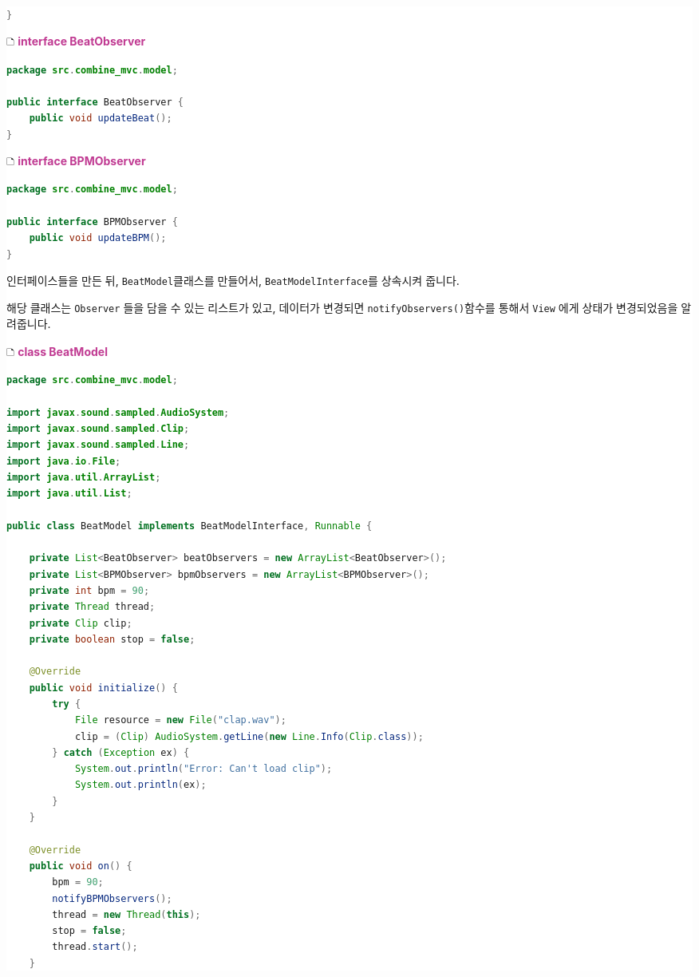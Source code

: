 ```java
}
```

🗅 **<span style="color: #c03a92">interface BeatObserver</span>**

```java
package src.combine_mvc.model;  
  
public interface BeatObserver {  
    public void updateBeat();  
}
```

🗅 **<span style="color: #c03a92">interface BPMObserver</span>**

```java
package src.combine_mvc.model;  
  
public interface BPMObserver {  
    public void updateBPM();  
}
```

인터페이스들을 만든 뒤, `BeatModel`클래스를 만들어서, `BeatModelInterface`를 상속시켜 줍니다.

해당 클래스는 `Observer` 들을 담을 수 있는 리스트가 있고, 데이터가 변경되면 `notifyObservers()`함수를 통해서 `View` 에게 상태가 변경되었음을 알려줍니다.

🗅 **<span style="color: #c03a92">class BeatModel</span>**

```java
package src.combine_mvc.model;  
  
import javax.sound.sampled.AudioSystem;  
import javax.sound.sampled.Clip;  
import javax.sound.sampled.Line;  
import java.io.File;  
import java.util.ArrayList;  
import java.util.List;  
  
public class BeatModel implements BeatModelInterface, Runnable {  
  
    private List<BeatObserver> beatObservers = new ArrayList<BeatObserver>();  
    private List<BPMObserver> bpmObservers = new ArrayList<BPMObserver>();  
    private int bpm = 90;  
    private Thread thread;  
    private Clip clip;  
    private boolean stop = false;  
  
    @Override  
    public void initialize() {  
        try {  
            File resource = new File("clap.wav");  
            clip = (Clip) AudioSystem.getLine(new Line.Info(Clip.class));  
        } catch (Exception ex) {  
            System.out.println("Error: Can't load clip");  
            System.out.println(ex);  
        }  
    }  
  
    @Override  
    public void on() {  
        bpm = 90;  
        notifyBPMObservers();  
        thread = new Thread(this);  
        stop = false;  
        thread.start();  
    }  
```